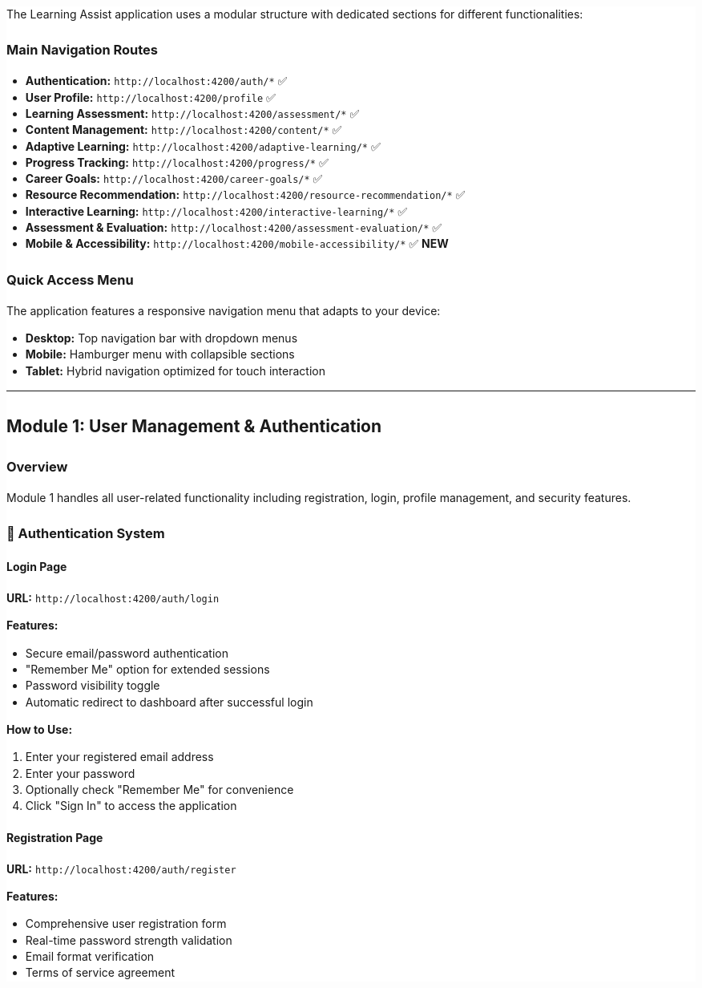 The Learning Assist application uses a modular structure with dedicated sections for different functionalities:

### Main Navigation Routes
- **Authentication:** `http://localhost:4200/auth/*` ✅
- **User Profile:** `http://localhost:4200/profile` ✅
- **Learning Assessment:** `http://localhost:4200/assessment/*` ✅
- **Content Management:** `http://localhost:4200/content/*` ✅
- **Adaptive Learning:** `http://localhost:4200/adaptive-learning/*` ✅
- **Progress Tracking:** `http://localhost:4200/progress/*` ✅
- **Career Goals:** `http://localhost:4200/career-goals/*` ✅
- **Resource Recommendation:** `http://localhost:4200/resource-recommendation/*` ✅
- **Interactive Learning:** `http://localhost:4200/interactive-learning/*` ✅
- **Assessment & Evaluation:** `http://localhost:4200/assessment-evaluation/*` ✅
- **Mobile & Accessibility:** `http://localhost:4200/mobile-accessibility/*` ✅ **NEW**

### Quick Access Menu
The application features a responsive navigation menu that adapts to your device:
- **Desktop:** Top navigation bar with dropdown menus
- **Mobile:** Hamburger menu with collapsible sections
- **Tablet:** Hybrid navigation optimized for touch interaction

---

## Module 1: User Management & Authentication

### Overview
Module 1 handles all user-related functionality including registration, login, profile management, and security features.

### 🔐 Authentication System

#### Login Page
**URL:** `http://localhost:4200/auth/login`

**Features:**
- Secure email/password authentication
- "Remember Me" option for extended sessions
- Password visibility toggle
- Automatic redirect to dashboard after successful login

**How to Use:**
1. Enter your registered email address
2. Enter your password
3. Optionally check "Remember Me" for convenience
4. Click "Sign In" to access the application

#### Registration Page
**URL:** `http://localhost:4200/auth/register`

**Features:**
- Comprehensive user registration form
- Real-time password strength validation
- Email format verification
- Terms of service agreement
